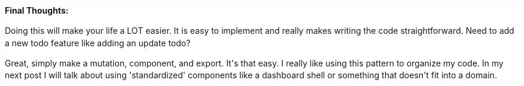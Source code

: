 
**Final Thoughts:**  

Doing this will make your life a LOT easier. It is easy to implement and really makes writing the code straightforward. Need to add a new todo feature like adding an update todo?

Great, simply make a mutation, component, and export. It's that easy. I really like using this pattern to organize my code. In my next post I will talk about using 'standardized' components like a dashboard shell or something that doesn't fit into a domain. 

